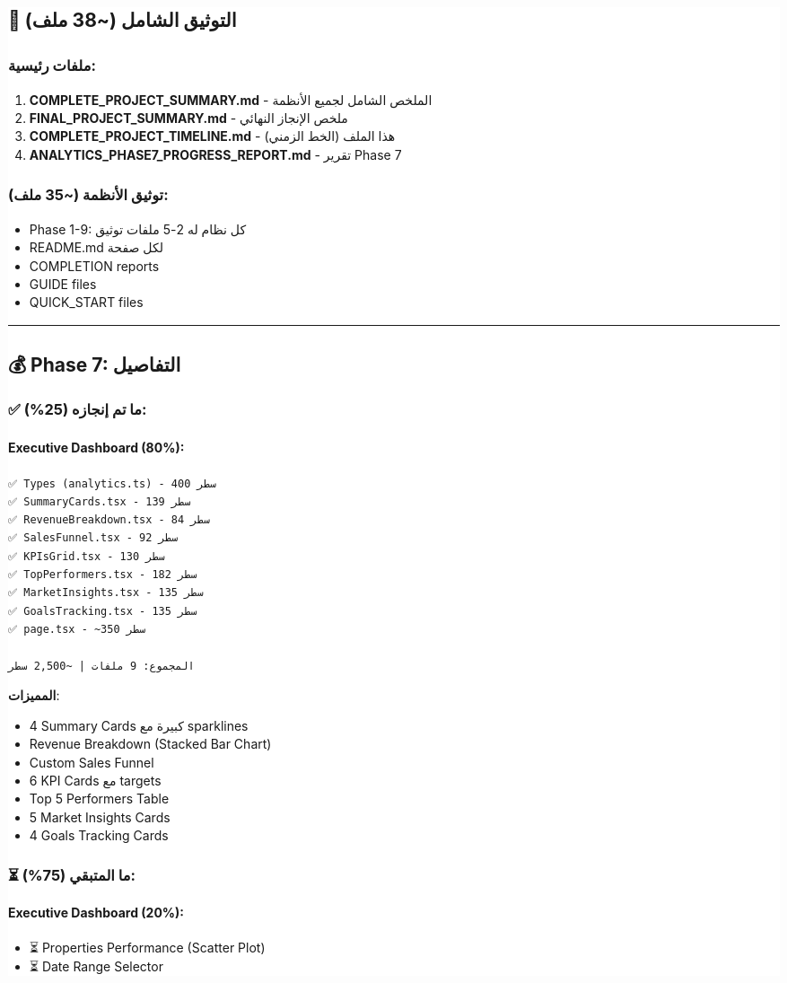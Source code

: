 
## 📖 التوثيق الشامل (~38 ملف)

### ملفات رئيسية:
1. **COMPLETE_PROJECT_SUMMARY.md** - الملخص الشامل لجميع الأنظمة
2. **FINAL_PROJECT_SUMMARY.md** - ملخص الإنجاز النهائي
3. **COMPLETE_PROJECT_TIMELINE.md** - هذا الملف (الخط الزمني)
4. **ANALYTICS_PHASE7_PROGRESS_REPORT.md** - تقرير Phase 7

### توثيق الأنظمة (~35 ملف):
- Phase 1-9: كل نظام له 2-5 ملفات توثيق
- README.md لكل صفحة
- COMPLETION reports
- GUIDE files
- QUICK_START files

---

## 💰 Phase 7: التفاصيل

### ✅ ما تم إنجازه (25%):

#### Executive Dashboard (80%):
```
✅ Types (analytics.ts) - 400 سطر
✅ SummaryCards.tsx - 139 سطر
✅ RevenueBreakdown.tsx - 84 سطر
✅ SalesFunnel.tsx - 92 سطر
✅ KPIsGrid.tsx - 130 سطر
✅ TopPerformers.tsx - 182 سطر
✅ MarketInsights.tsx - 135 سطر
✅ GoalsTracking.tsx - 135 سطر
✅ page.tsx - ~350 سطر

المجموع: 9 ملفات | ~2,500 سطر
```

**المميزات**:
- 4 Summary Cards كبيرة مع sparklines
- Revenue Breakdown (Stacked Bar Chart)
- Custom Sales Funnel
- 6 KPI Cards مع targets
- Top 5 Performers Table
- 5 Market Insights Cards
- 4 Goals Tracking Cards

### ⏳ ما المتبقي (75%):

#### Executive Dashboard (20%):
- ⏳ Properties Performance (Scatter Plot)
- ⏳ Date Range Selector
